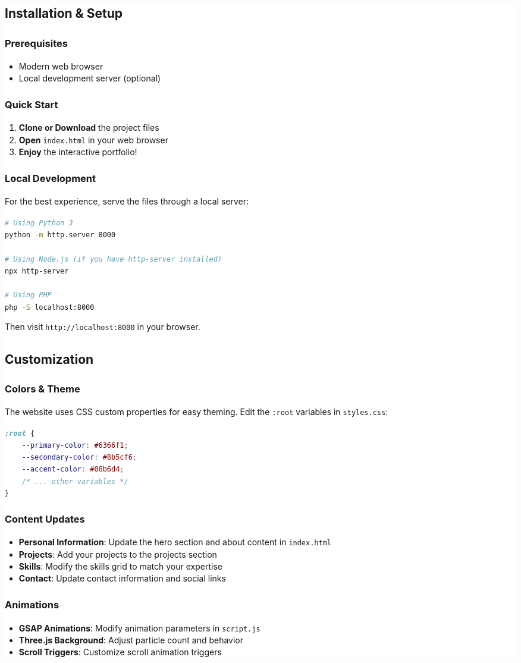 ## Installation & Setup

### Prerequisites
- Modern web browser
- Local development server (optional)

### Quick Start
1. **Clone or Download** the project files
2. **Open** `index.html` in your web browser
3. **Enjoy** the interactive portfolio!

### Local Development
For the best experience, serve the files through a local server:

```bash
# Using Python 3
python -m http.server 8000

# Using Node.js (if you have http-server installed)
npx http-server

# Using PHP
php -S localhost:8000
```

Then visit `http://localhost:8000` in your browser.

## Customization

### Colors & Theme
The website uses CSS custom properties for easy theming. Edit the `:root` variables in `styles.css`:

```css
:root {
    --primary-color: #6366f1;
    --secondary-color: #8b5cf6;
    --accent-color: #06b6d4;
    /* ... other variables */
}
```

### Content Updates
- **Personal Information**: Update the hero section and about content in `index.html`
- **Projects**: Add your projects to the projects section
- **Skills**: Modify the skills grid to match your expertise
- **Contact**: Update contact information and social links

### Animations
- **GSAP Animations**: Modify animation parameters in `script.js`
- **Three.js Background**: Adjust particle count and behavior
- **Scroll Triggers**: Customize scroll animation triggers
